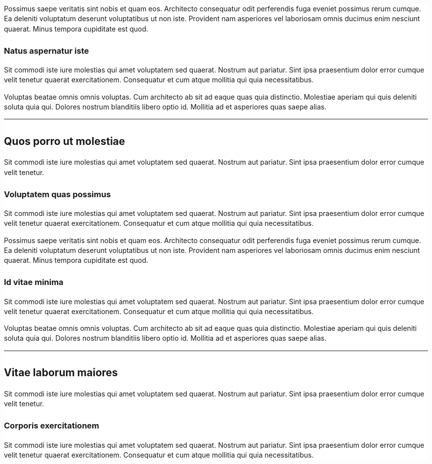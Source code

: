 Possimus saepe veritatis sint nobis et quam eos. Architecto consequatur odit perferendis fuga eveniet possimus rerum cumque. Ea deleniti voluptatum deserunt voluptatibus ut non iste. Provident nam asperiores vel laboriosam omnis ducimus enim nesciunt quaerat. Minus tempora cupiditate est quod.

### Natus aspernatur iste

Sit commodi iste iure molestias qui amet voluptatem sed quaerat. Nostrum aut pariatur. Sint ipsa praesentium dolor error cumque velit tenetur quaerat exercitationem. Consequatur et cum atque mollitia qui quia necessitatibus.

Voluptas beatae omnis omnis voluptas. Cum architecto ab sit ad eaque quas quia distinctio. Molestiae aperiam qui quis deleniti soluta quia qui. Dolores nostrum blanditiis libero optio id. Mollitia ad et asperiores quas saepe alias.

---

## Quos porro ut molestiae

Sit commodi iste iure molestias qui amet voluptatem sed quaerat. Nostrum aut pariatur. Sint ipsa praesentium dolor error cumque velit tenetur.

### Voluptatem quas possimus

Sit commodi iste iure molestias qui amet voluptatem sed quaerat. Nostrum aut pariatur. Sint ipsa praesentium dolor error cumque velit tenetur quaerat exercitationem. Consequatur et cum atque mollitia qui quia necessitatibus.

Possimus saepe veritatis sint nobis et quam eos. Architecto consequatur odit perferendis fuga eveniet possimus rerum cumque. Ea deleniti voluptatum deserunt voluptatibus ut non iste. Provident nam asperiores vel laboriosam omnis ducimus enim nesciunt quaerat. Minus tempora cupiditate est quod.

### Id vitae minima

Sit commodi iste iure molestias qui amet voluptatem sed quaerat. Nostrum aut pariatur. Sint ipsa praesentium dolor error cumque velit tenetur quaerat exercitationem. Consequatur et cum atque mollitia qui quia necessitatibus.

Voluptas beatae omnis omnis voluptas. Cum architecto ab sit ad eaque quas quia distinctio. Molestiae aperiam qui quis deleniti soluta quia qui. Dolores nostrum blanditiis libero optio id. Mollitia ad et asperiores quas saepe alias.

---

## Vitae laborum maiores

Sit commodi iste iure molestias qui amet voluptatem sed quaerat. Nostrum aut pariatur. Sint ipsa praesentium dolor error cumque velit tenetur.

### Corporis exercitationem

Sit commodi iste iure molestias qui amet voluptatem sed quaerat. Nostrum aut pariatur. Sint ipsa praesentium dolor error cumque velit tenetur quaerat exercitationem. Consequatur et cum atque mollitia qui quia necessitatibus.
